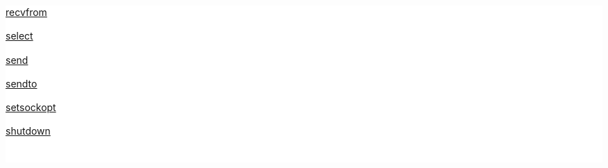 
<a href="https://msdn.microsoft.com/3e4282e0-3ed0-43e7-9b27-72ec36b9cfa1">recvfrom</a>



<a href="https://msdn.microsoft.com/f9f1092d-7e15-41cd-a42f-abe8a4f33e15">select</a>



<a href="https://msdn.microsoft.com/902bb9cf-d847-43fc-8282-394d619b8f1b">send</a>



<a href="https://msdn.microsoft.com/a1c89c6b-d11d-4d3e-a664-af2beed0cd09">sendto</a>



<a href="https://msdn.microsoft.com/3a6960c9-0c04-4403-aee1-ce250459dc30">setsockopt</a>



<a href="https://msdn.microsoft.com/library/windows/hardware/dn926950">shutdown</a>
 

 

